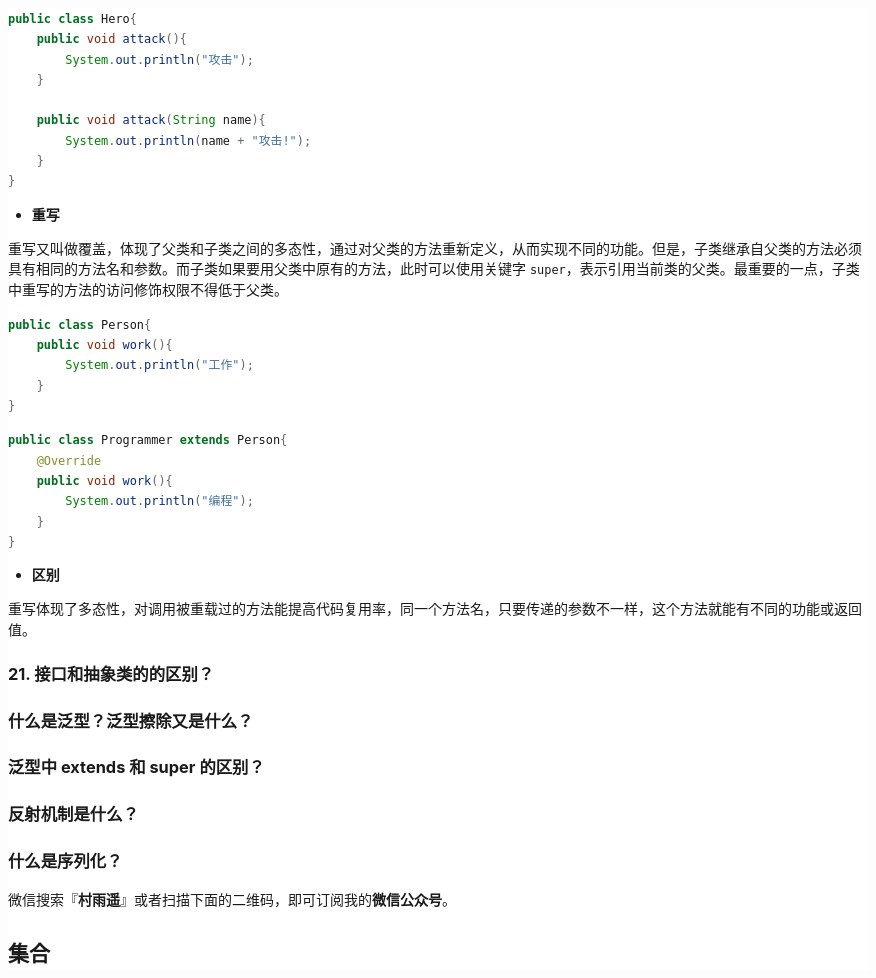 ```java
public class Hero{
    public void attack(){
        System.out.println("攻击");
    }
    
    public void attack(String name){
        System.out.println(name + "攻击!");
    }
}
```

-   **重写**

重写又叫做覆盖，体现了父类和子类之间的多态性，通过对父类的方法重新定义，从而实现不同的功能。但是，子类继承自父类的方法必须具有相同的方法名和参数。而子类如果要用父类中原有的方法，此时可以使用关键字 `super`，表示引用当前类的父类。最重要的一点，子类中重写的方法的访问修饰权限不得低于父类。

```java
public class Person{
    public void work(){
        System.out.println("工作");
    }
}
```

```java
public class Programmer extends Person{
    @Override
    public void work(){
        System.out.println("编程");
    }
}
```

-   **区别**

重写体现了多态性，对调用被重载过的方法能提高代码复用率，同一个方法名，只要传递的参数不一样，这个方法就能有不同的功能或返回值。

### 21. 接口和抽象类的的区别？

### 什么是泛型？泛型擦除又是什么？

### 泛型中 extends 和 super 的区别？

### 反射机制是什么？

### 什么是序列化？






微信搜索『**村雨遥**』或者扫描下面的二维码，即可订阅我的**微信公众号**。

## 集合
